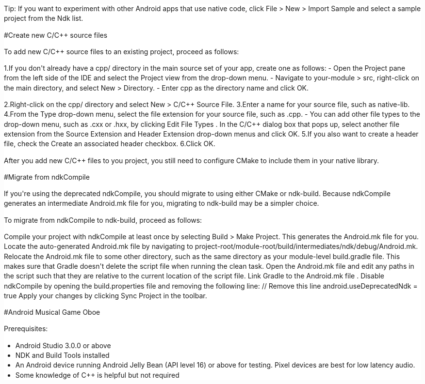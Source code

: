Tip: If you want to experiment with other Android apps that use native code, click File > New > Import Sample and select a sample project from the Ndk list.

#Create new C/C++ source files

To add new C/C++ source files to an existing project, proceed as follows:

1.If you don't already have a cpp/ directory in the main source set of your app, create one as follows:
	- Open the Project pane from the left side of the IDE and select the Project view from the drop-down menu.
	- Navigate to your-module > src, right-click on the main directory, and select New > Directory.
	- Enter cpp as the directory name and click OK.
	
2.Right-click on the cpp/ directory and select New > C/C++ Source File.
3.Enter a name for your source file, such as native-lib.
4.From the Type drop-down menu, select the file extension for your source file, such as .cpp.
	- You can add other file types to the drop-down menu, such as .cxx or .hxx, by clicking Edit File Types  . In the C/C++ dialog box that pops up, select another file extension from the Source Extension and Header Extension drop-down menus and click OK.
5.If you also want to create a header file, check the Create an associated header checkbox.
6.Click OK.

After you add new C/C++ files to you project, you still need to configure CMake to include them in your native library.

#Migrate from ndkCompile

If you're using the deprecated ndkCompile, you should migrate to using either CMake or ndk-build. Because ndkCompile generates an intermediate Android.mk file for you, migrating to ndk-build may be a simpler choice.

To migrate from ndkCompile to ndk-build, proceed as follows:

Compile your project with ndkCompile at least once by selecting Build > Make Project. This generates the Android.mk file for you.
Locate the auto-generated Android.mk file by navigating to project-root/module-root/build/intermediates/ndk/debug/Android.mk.
Relocate the Android.mk file to some other directory, such as the same directory as your module-level build.gradle file. This makes sure that Gradle doesn't delete the script file when running the clean task.
Open the Android.mk file and edit any paths in the script such that they are relative to the current location of the script file.
Link Gradle to the Android.mk file .
Disable ndkCompile by opening the build.properties file and removing the following line:
// Remove this line
android.useDeprecatedNdk = true
Apply your changes by clicking Sync Project   in the toolbar.


#Android Musical Game Oboe

Prerequisites:
- Android Studio 3.0.0 or above
- NDK and Build Tools installed
- An Android device running Android Jelly Bean (API level 16) or above for testing. Pixel devices are best for low latency audio.
- Some knowledge of C++ is helpful but not required
